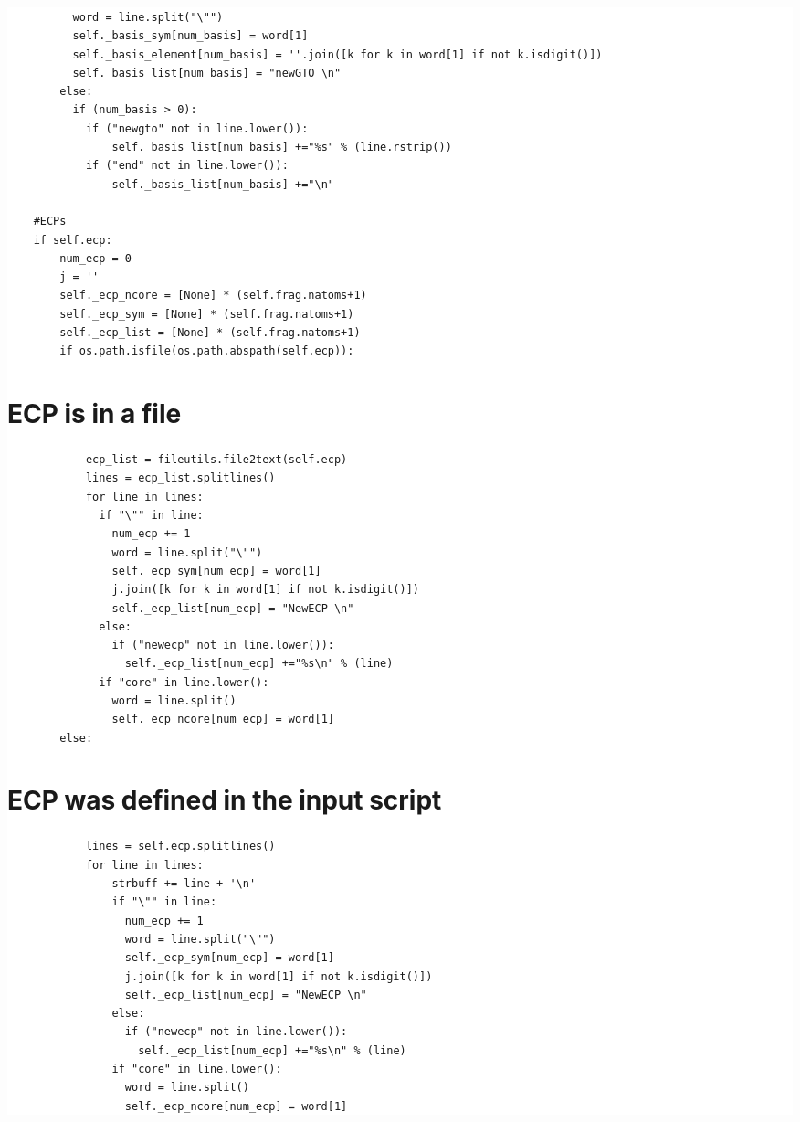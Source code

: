               word = line.split("\"")
              self._basis_sym[num_basis] = word[1]
              self._basis_element[num_basis] = ''.join([k for k in word[1] if not k.isdigit()])
              self._basis_list[num_basis] = "newGTO \n"
            else:
              if (num_basis > 0):
                if ("newgto" not in line.lower()):
                    self._basis_list[num_basis] +="%s" % (line.rstrip())
                if ("end" not in line.lower()):
                    self._basis_list[num_basis] +="\n"
                
        #ECPs
        if self.ecp:
            num_ecp = 0
            j = ''
            self._ecp_ncore = [None] * (self.frag.natoms+1)
            self._ecp_sym = [None] * (self.frag.natoms+1)
            self._ecp_list = [None] * (self.frag.natoms+1)
            if os.path.isfile(os.path.abspath(self.ecp)):
#               ECP is in a file
                ecp_list = fileutils.file2text(self.ecp)
                lines = ecp_list.splitlines()
                for line in lines:
                  if "\"" in line:
                    num_ecp += 1
                    word = line.split("\"")
                    self._ecp_sym[num_ecp] = word[1]
                    j.join([k for k in word[1] if not k.isdigit()])
                    self._ecp_list[num_ecp] = "NewECP \n"
                  else:
                    if ("newecp" not in line.lower()):
                      self._ecp_list[num_ecp] +="%s\n" % (line)
                  if "core" in line.lower():
                    word = line.split()
                    self._ecp_ncore[num_ecp] = word[1]
            else:
#               ECP was defined in the input script
                lines = self.ecp.splitlines()
                for line in lines:
                    strbuff += line + '\n'
                    if "\"" in line:
                      num_ecp += 1
                      word = line.split("\"")
                      self._ecp_sym[num_ecp] = word[1]
                      j.join([k for k in word[1] if not k.isdigit()])
                      self._ecp_list[num_ecp] = "NewECP \n"
                    else:
                      if ("newecp" not in line.lower()):
                        self._ecp_list[num_ecp] +="%s\n" % (line)
                    if "core" in line.lower():
                      word = line.split()
                      self._ecp_ncore[num_ecp] = word[1]
